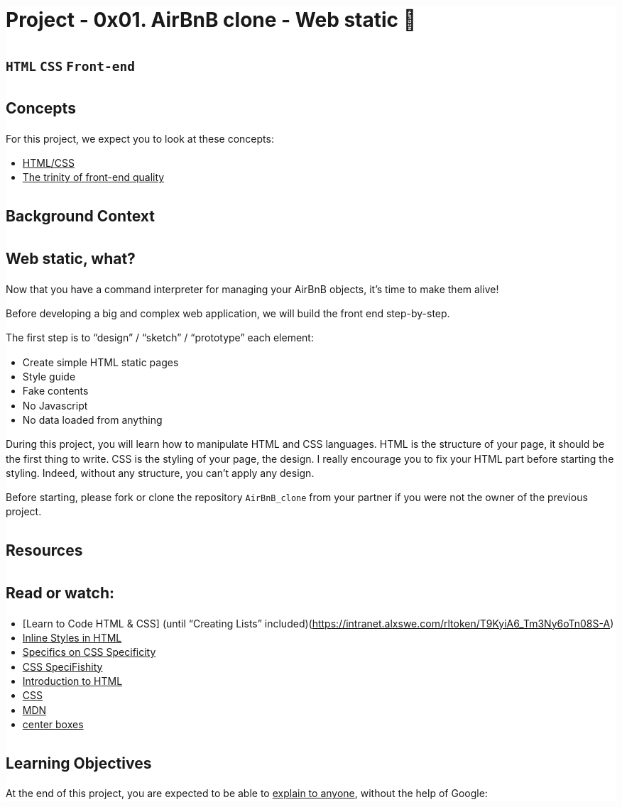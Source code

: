 # Project - 0x01. AirBnB clone - Web static 🥇
## `HTML` `CSS` `Front-end`

## Concepts
For this project, we expect you to look at these concepts:

- [HTML/CSS](https://intranet.alxswe.com/concepts/2)
- [The trinity of front-end quality](https://intranet.alxswe.com/concepts/4)


## Background Context
## Web static, what?
Now that you have a command interpreter for managing your AirBnB objects, it’s time to make them alive!

Before developing a big and complex web application, we will build the front end step-by-step.

The first step is to “design” / “sketch” / “prototype” each element:

- Create simple HTML static pages
- Style guide
- Fake contents
- No Javascript
- No data loaded from anything

During this project, you will learn how to manipulate HTML and CSS languages. HTML is the structure of your page, it should be the first thing to write. CSS is the styling of your page, the design. I really encourage you to fix your HTML part before starting the styling. Indeed, without any structure, you can’t apply any design.

Before starting, please fork or clone the repository `AirBnB_clone` from your partner if you were not the owner of the previous project.

## Resources
## Read or watch:

- [Learn to Code HTML & CSS] (until “Creating Lists” included)(https://intranet.alxswe.com/rltoken/T9KyiA6_Tm3Ny6oTn08S-A)
- [Inline Styles in HTML](https://intranet.alxswe.com/rltoken/7NdYbImFNofpB_FXXn3otg)
- [Specifics on CSS Specificity](https://intranet.alxswe.com/rltoken/z_OTPFCjmhXJJi7KJqBCbQ)
- [CSS SpeciFishity](https://intranet.alxswe.com/rltoken/orI812cozq-yd2769VdM_w)
- [Introduction to HTML](https://intranet.alxswe.com/rltoken/okP4V3RxFXHkEcQo19AnuQ)
- [CSS](https://intranet.alxswe.com/rltoken/Ir8Ka59FO6Z_vJQ-gkSG_w)
- [MDN](https://intranet.alxswe.com/rltoken/BpSXtcWOGH0UT4XLCoQyJg)
- [center boxes](https://intranet.alxswe.com/rltoken/Tlje4XYwyZbUfHkQWGi1WQ)

## Learning Objectives
At the end of this project, you are expected to be able to [explain to anyone](https://intranet.alxswe.com/rltoken/Zb9sTIct2xdhDCDLGF-RyQ), without the help of Google:
